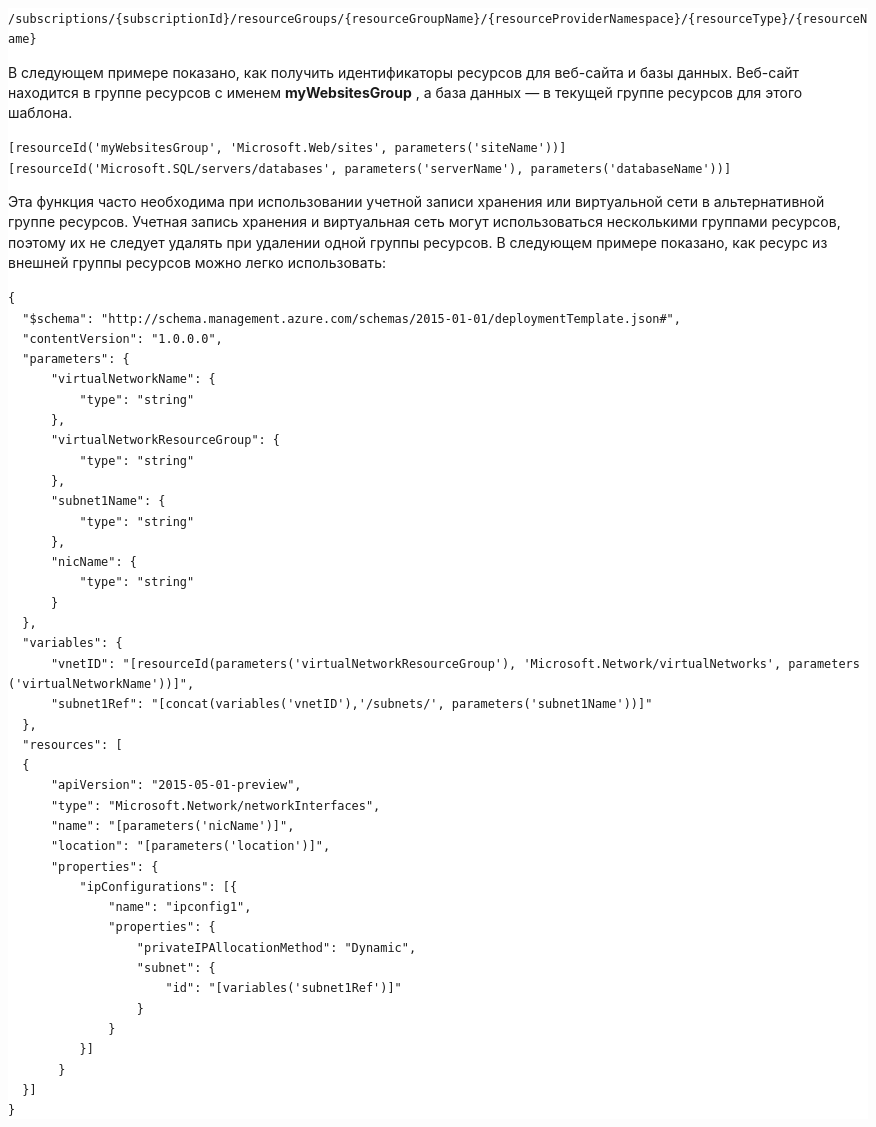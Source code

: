     /subscriptions/{subscriptionId}/resourceGroups/{resourceGroupName}/{resourceProviderNamespace}/{resourceType}/{resourceName}

В следующем примере показано, как получить идентификаторы ресурсов для веб-сайта и базы данных. Веб-сайт находится в группе ресурсов с именем **myWebsitesGroup** , а база данных — в текущей группе ресурсов для этого шаблона.

    [resourceId('myWebsitesGroup', 'Microsoft.Web/sites', parameters('siteName'))]
    [resourceId('Microsoft.SQL/servers/databases', parameters('serverName'), parameters('databaseName'))]

Эта функция часто необходима при использовании учетной записи хранения или виртуальной сети в альтернативной группе ресурсов. Учетная запись хранения и виртуальная сеть могут использоваться несколькими группами ресурсов, поэтому их не следует удалять при удалении одной группы ресурсов. В следующем примере показано, как ресурс из внешней группы ресурсов можно легко использовать:

    {
      "$schema": "http://schema.management.azure.com/schemas/2015-01-01/deploymentTemplate.json#",
      "contentVersion": "1.0.0.0",
      "parameters": {
          "virtualNetworkName": {
              "type": "string"
          },
          "virtualNetworkResourceGroup": {
              "type": "string"
          },
          "subnet1Name": {
              "type": "string"
          },
          "nicName": {
              "type": "string"
          }
      },
      "variables": {
          "vnetID": "[resourceId(parameters('virtualNetworkResourceGroup'), 'Microsoft.Network/virtualNetworks', parameters('virtualNetworkName'))]",
          "subnet1Ref": "[concat(variables('vnetID'),'/subnets/', parameters('subnet1Name'))]"
      },
      "resources": [
      {
          "apiVersion": "2015-05-01-preview",
          "type": "Microsoft.Network/networkInterfaces",
          "name": "[parameters('nicName')]",
          "location": "[parameters('location')]",
          "properties": {
              "ipConfigurations": [{
                  "name": "ipconfig1",
                  "properties": {
                      "privateIPAllocationMethod": "Dynamic",
                      "subnet": {
                          "id": "[variables('subnet1Ref')]"
                      }
                  }
              }]
           }
      }]
    }
